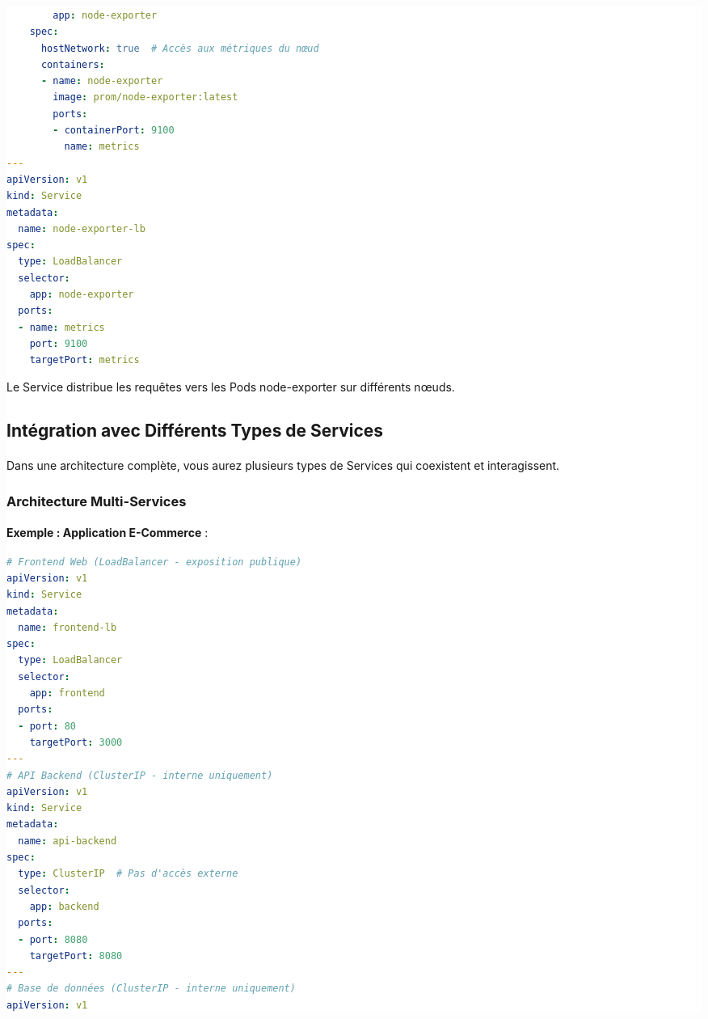 ```yaml
        app: node-exporter
    spec:
      hostNetwork: true  # Accès aux métriques du nœud
      containers:
      - name: node-exporter
        image: prom/node-exporter:latest
        ports:
        - containerPort: 9100
          name: metrics
---
apiVersion: v1
kind: Service
metadata:
  name: node-exporter-lb
spec:
  type: LoadBalancer
  selector:
    app: node-exporter
  ports:
  - name: metrics
    port: 9100
    targetPort: metrics
```

Le Service distribue les requêtes vers les Pods node-exporter sur différents nœuds.

## Intégration avec Différents Types de Services

Dans une architecture complète, vous aurez plusieurs types de Services qui coexistent et interagissent.

### Architecture Multi-Services

**Exemple : Application E-Commerce** :

```yaml
# Frontend Web (LoadBalancer - exposition publique)
apiVersion: v1
kind: Service
metadata:
  name: frontend-lb
spec:
  type: LoadBalancer
  selector:
    app: frontend
  ports:
  - port: 80
    targetPort: 3000
---
# API Backend (ClusterIP - interne uniquement)
apiVersion: v1
kind: Service
metadata:
  name: api-backend
spec:
  type: ClusterIP  # Pas d'accès externe
  selector:
    app: backend
  ports:
  - port: 8080
    targetPort: 8080
---
# Base de données (ClusterIP - interne uniquement)
apiVersion: v1
```
